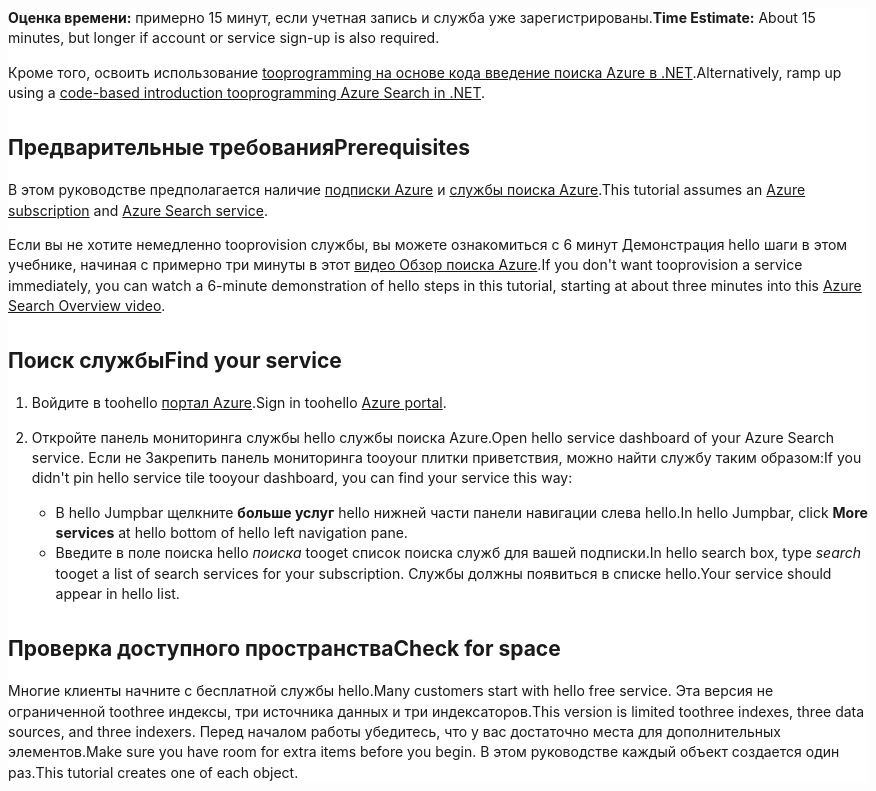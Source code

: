 <span data-ttu-id="bf684-114">**Оценка времени:** примерно 15 минут, если учетная запись и служба уже зарегистрированы.</span><span class="sxs-lookup"><span data-stu-id="bf684-114">**Time Estimate:** About 15 minutes, but longer if account or service sign-up is also required.</span></span> 

<span data-ttu-id="bf684-115">Кроме того, освоить использование [tooprogramming на основе кода введение поиска Azure в .NET](search-howto-dotnet-sdk.md).</span><span class="sxs-lookup"><span data-stu-id="bf684-115">Alternatively, ramp up using a [code-based introduction tooprogramming Azure Search in .NET](search-howto-dotnet-sdk.md).</span></span>

## <a name="prerequisites"></a><span data-ttu-id="bf684-116">Предварительные требования</span><span class="sxs-lookup"><span data-stu-id="bf684-116">Prerequisites</span></span>

<span data-ttu-id="bf684-117">В этом руководстве предполагается наличие [подписки Azure](https://azure.microsoft.com/pricing/free-trial/?WT.mc_id=A261C142F) и [службы поиска Azure](search-create-service-portal.md).</span><span class="sxs-lookup"><span data-stu-id="bf684-117">This tutorial assumes an [Azure subscription](https://azure.microsoft.com/pricing/free-trial/?WT.mc_id=A261C142F) and [Azure Search service](search-create-service-portal.md).</span></span> 

<span data-ttu-id="bf684-118">Если вы не хотите немедленно tooprovision службы, вы можете ознакомиться с 6 минут Демонстрация hello шаги в этом учебнике, начиная с примерно три минуты в этот [видео Обзор поиска Azure](https://channel9.msdn.com/Events/Connect/2016/138).</span><span class="sxs-lookup"><span data-stu-id="bf684-118">If you don't want tooprovision a service immediately, you can watch a 6-minute demonstration of hello steps in this tutorial, starting at about three minutes into this [Azure Search Overview video](https://channel9.msdn.com/Events/Connect/2016/138).</span></span>

## <a name="find-your-service"></a><span data-ttu-id="bf684-119">Поиск службы</span><span class="sxs-lookup"><span data-stu-id="bf684-119">Find your service</span></span>
1. <span data-ttu-id="bf684-120">Войдите в toohello [портал Azure](https://portal.azure.com).</span><span class="sxs-lookup"><span data-stu-id="bf684-120">Sign in toohello [Azure portal](https://portal.azure.com).</span></span>
2. <span data-ttu-id="bf684-121">Откройте панель мониторинга службы hello службы поиска Azure.</span><span class="sxs-lookup"><span data-stu-id="bf684-121">Open hello service dashboard of your Azure Search service.</span></span> <span data-ttu-id="bf684-122">Если не Закрепить панель мониторинга tooyour плитки приветствия, можно найти службу таким образом:</span><span class="sxs-lookup"><span data-stu-id="bf684-122">If you didn't pin hello service tile tooyour dashboard, you can find your service this way:</span></span> 
   
   * <span data-ttu-id="bf684-123">В hello Jumpbar щелкните **больше услуг** hello нижней части панели навигации слева hello.</span><span class="sxs-lookup"><span data-stu-id="bf684-123">In hello Jumpbar, click **More services** at hello bottom of hello left navigation pane.</span></span>
   * <span data-ttu-id="bf684-124">Введите в поле поиска hello *поиска* tooget список поиска служб для вашей подписки.</span><span class="sxs-lookup"><span data-stu-id="bf684-124">In hello search box, type *search* tooget a list of search services for your subscription.</span></span> <span data-ttu-id="bf684-125">Службы должны появиться в списке hello.</span><span class="sxs-lookup"><span data-stu-id="bf684-125">Your service should appear in hello list.</span></span> 

## <a name="check-for-space"></a><span data-ttu-id="bf684-126">Проверка доступного пространства</span><span class="sxs-lookup"><span data-stu-id="bf684-126">Check for space</span></span>
<span data-ttu-id="bf684-127">Многие клиенты начните с бесплатной службы hello.</span><span class="sxs-lookup"><span data-stu-id="bf684-127">Many customers start with hello free service.</span></span> <span data-ttu-id="bf684-128">Эта версия не ограниченной toothree индексы, три источника данных и три индексаторов.</span><span class="sxs-lookup"><span data-stu-id="bf684-128">This version is limited toothree indexes, three data sources, and three indexers.</span></span> <span data-ttu-id="bf684-129">Перед началом работы убедитесь, что у вас достаточно места для дополнительных элементов.</span><span class="sxs-lookup"><span data-stu-id="bf684-129">Make sure you have room for extra items before you begin.</span></span> <span data-ttu-id="bf684-130">В этом руководстве каждый объект создается один раз.</span><span class="sxs-lookup"><span data-stu-id="bf684-130">This tutorial creates one of each object.</span></span> 
